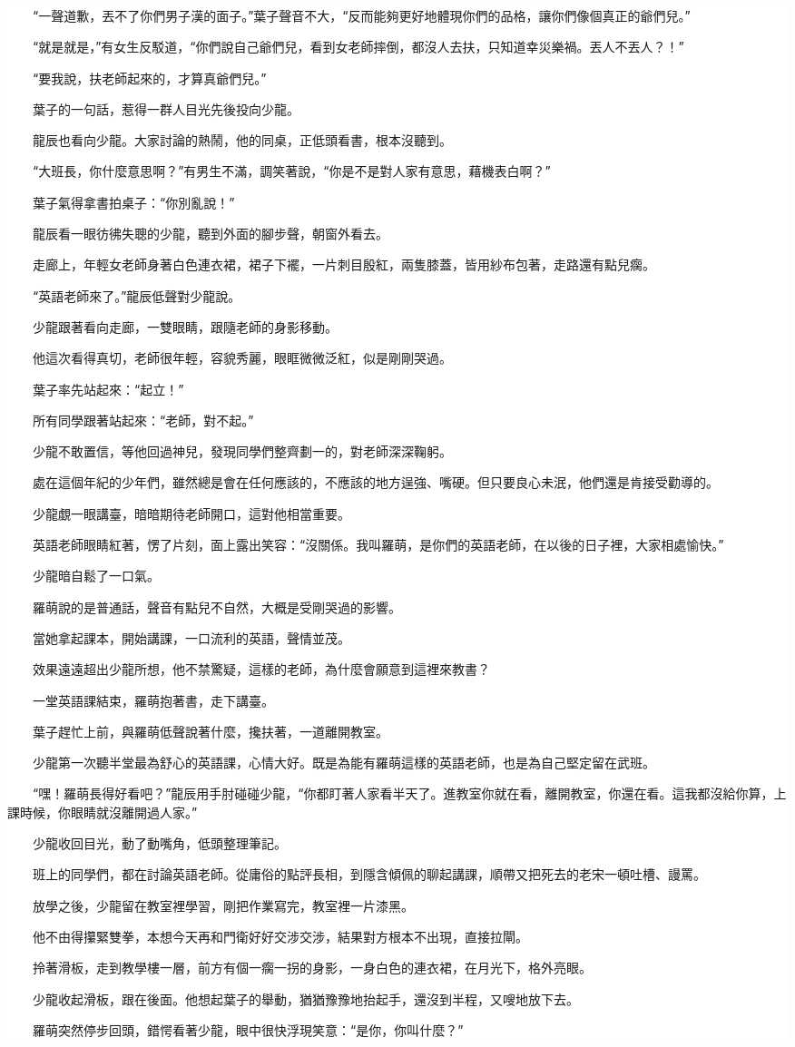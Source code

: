 　　“一聲道歉，丟不了你們男子漢的面子。”葉子聲音不大，“反而能夠更好地體現你們的品格，讓你們像個真正的爺們兒。”

　　“就是就是，”有女生反駁道，“你們說自己爺們兒，看到女老師摔倒，都沒人去扶，只知道幸災樂禍。丟人不丟人？！”

　　“要我說，扶老師起來的，才算真爺們兒。”

　　葉子的一句話，惹得一群人目光先後投向少龍。

　　龍辰也看向少龍。大家討論的熱鬧，他的同桌，正低頭看書，根本沒聽到。

　　“大班長，你什麼意思啊？”有男生不滿，調笑著說，“你是不是對人家有意思，藉機表白啊？”

　　葉子氣得拿書拍桌子：“你別亂說！”

　　龍辰看一眼彷彿失聰的少龍，聽到外面的腳步聲，朝窗外看去。

　　走廊上，年輕女老師身著白色連衣裙，裙子下襬，一片刺目殷紅，兩隻膝蓋，皆用紗布包著，走路還有點兒瘸。

　　“英語老師來了。”龍辰低聲對少龍說。

　　少龍跟著看向走廊，一雙眼睛，跟隨老師的身影移動。

　　他這次看得真切，老師很年輕，容貌秀麗，眼眶微微泛紅，似是剛剛哭過。

　　葉子率先站起來：“起立！”

　　所有同學跟著站起來：“老師，對不起。”

　　少龍不敢置信，等他回過神兒，發現同學們整齊劃一的，對老師深深鞠躬。

　　處在這個年紀的少年們，雖然總是會在任何應該的，不應該的地方逞強、嘴硬。但只要良心未泯，他們還是肯接受勸導的。

　　少龍覷一眼講臺，暗暗期待老師開口，這對他相當重要。

　　英語老師眼睛紅著，愣了片刻，面上露出笑容：“沒關係。我叫羅萌，是你們的英語老師，在以後的日子裡，大家相處愉快。”

　　少龍暗自鬆了一口氣。

　　羅萌說的是普通話，聲音有點兒不自然，大概是受剛哭過的影響。

　　當她拿起課本，開始講課，一口流利的英語，聲情並茂。

　　效果遠遠超出少龍所想，他不禁驚疑，這樣的老師，為什麼會願意到這裡來教書？

　　一堂英語課結束，羅萌抱著書，走下講臺。

　　葉子趕忙上前，與羅萌低聲說著什麼，攙扶著，一道離開教室。

　　少龍第一次聽半堂最為舒心的英語課，心情大好。既是為能有羅萌這樣的英語老師，也是為自己堅定留在武班。

　　“嘿！羅萌長得好看吧？”龍辰用手肘碰碰少龍，“你都盯著人家看半天了。進教室你就在看，離開教室，你還在看。這我都沒給你算，上課時候，你眼睛就沒離開過人家。”

　　少龍收回目光，動了動嘴角，低頭整理筆記。

　　班上的同學們，都在討論英語老師。從庸俗的點評長相，到隱含傾佩的聊起講課，順帶又把死去的老宋一頓吐槽、謾罵。

　　放學之後，少龍留在教室裡學習，剛把作業寫完，教室裡一片漆黑。

　　他不由得攥緊雙拳，本想今天再和門衛好好交涉交涉，結果對方根本不出現，直接拉閘。

　　拎著滑板，走到教學樓一層，前方有個一瘸一拐的身影，一身白色的連衣裙，在月光下，格外亮眼。

　　少龍收起滑板，跟在後面。他想起葉子的舉動，猶猶豫豫地抬起手，還沒到半程，又嗖地放下去。

　　羅萌突然停步回頭，錯愕看著少龍，眼中很快浮現笑意：“是你，你叫什麼？”
